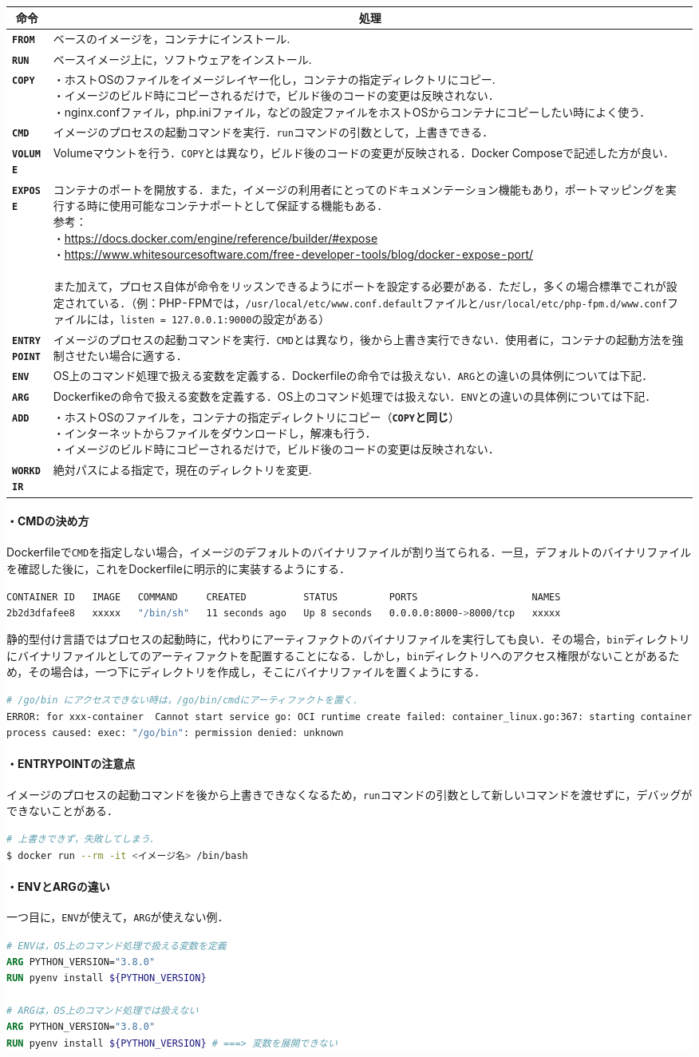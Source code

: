 | 命令                 | 処理                                                         |
| -------------------- | ------------------------------------------------------------ |
| **```FROM```**       | ベースのイメージを，コンテナにインストール.            |
| **```RUN```**        | ベースイメージ上に，ソフトウェアをインストール.              |
| **```COPY```**       | ・ホストOSのファイルをイメージレイヤー化し，コンテナの指定ディレクトリにコピー.<br>・イメージのビルド時にコピーされるだけで，ビルド後のコードの変更は反映されない．<br>・nginx.confファイル，php.iniファイル，などの設定ファイルをホストOSからコンテナにコピーしたい時によく使う． |
| **```CMD```**        | イメージのプロセスの起動コマンドを実行．```run```コマンドの引数として，上書きできる． |
| **```VOLUME```**     | Volumeマウントを行う．```COPY```とは異なり，ビルド後のコードの変更が反映される．Docker Composeで記述した方が良い． |
| **```EXPOSE```**     | コンテナのポートを開放する．また，イメージの利用者にとってのドキュメンテーション機能もあり，ポートマッピングを実行する時に使用可能なコンテナポートとして保証する機能もある．<br>参考：<br>・https://docs.docker.com/engine/reference/builder/#expose<br>・https://www.whitesourcesoftware.com/free-developer-tools/blog/docker-expose-port/<br><br>また加えて，プロセス自体が命令をリッスンできるようにポートを設定する必要がある．ただし，多くの場合標準でこれが設定されている．（例：PHP-FPMでは，```/usr/local/etc/www.conf.default```ファイルと```/usr/local/etc/php-fpm.d/www.conf```ファイルには，```listen = 127.0.0.1:9000```の設定がある） |
| **```ENTRYPOINT```** | イメージのプロセスの起動コマンドを実行．```CMD```とは異なり，後から上書き実行できない．使用者に，コンテナの起動方法を強制させたい場合に適する． |
| **```ENV```**        | OS上のコマンド処理で扱える変数を定義する．Dockerfileの命令では扱えない．```ARG```との違いの具体例については下記． |
| **```ARG```**        | Dockerfikeの命令で扱える変数を定義する．OS上のコマンド処理では扱えない．```ENV```との違いの具体例については下記． |
| **```ADD```**     | ・ホストOSのファイルを，コンテナの指定ディレクトリにコピー（**```COPY```と同じ**）<br>・インターネットからファイルをダウンロードし，解凍も行う．<br>・イメージのビルド時にコピーされるだけで，ビルド後のコードの変更は反映されない． |
| **```WORKDIR```** | 絶対パスによる指定で，現在のディレクトリを変更.              |

#### ・CMDの決め方

Dockerfileで```CMD```を指定しない場合，イメージのデフォルトのバイナリファイルが割り当てられる．一旦，デフォルトのバイナリファイルを確認した後に，これをDockerfileに明示的に実装するようにする．

```bash
CONTAINER ID   IMAGE   COMMAND     CREATED          STATUS         PORTS                    NAMES
2b2d3dfafee8   xxxxx   "/bin/sh"   11 seconds ago   Up 8 seconds   0.0.0.0:8000->8000/tcp   xxxxx
```

静的型付け言語ではプロセスの起動時に，代わりにアーティファクトのバイナリファイルを実行しても良い．その場合，```bin```ディレクトリにバイナリファイルとしてのアーティファクトを配置することになる．しかし，```bin```ディレクトリへのアクセス権限がないことがあるため，その場合は，一つ下にディレクトリを作成し，そこにバイナリファイルを置くようにする．

```bash
# /go/bin にアクセスできない時は，/go/bin/cmdにアーティファクトを置く．
ERROR: for xxx-container  Cannot start service go: OCI runtime create failed: container_linux.go:367: starting container process caused: exec: "/go/bin": permission denied: unknown

```

#### ・ENTRYPOINTの注意点

イメージのプロセスの起動コマンドを後から上書きできなくなるため，```run```コマンドの引数として新しいコマンドを渡せずに，デバッグができないことがある．

```bash
# 上書きできず，失敗してしまう．
$ docker run --rm -it <イメージ名> /bin/bash
```

#### ・ENVとARGの違い

一つ目に，```ENV```が使えて，```ARG```が使えない例．

```dockerfile
# ENVは，OS上のコマンド処理で扱える変数を定義
ARG PYTHON_VERSION="3.8.0"
RUN pyenv install ${PYTHON_VERSION}

# ARGは，OS上のコマンド処理では扱えない
ARG PYTHON_VERSION="3.8.0"
RUN pyenv install ${PYTHON_VERSION} # ===> 変数を展開できない
```
